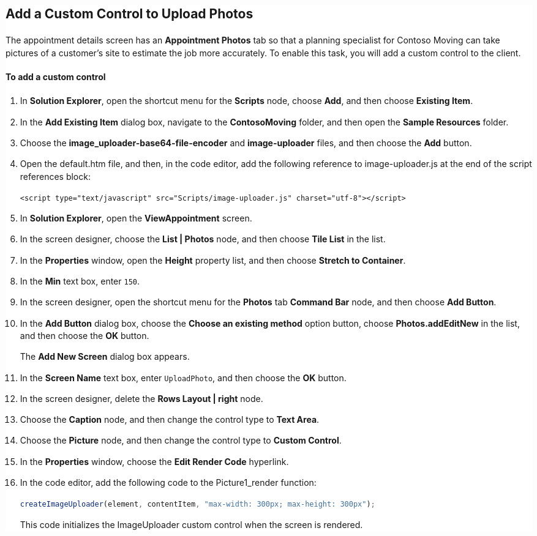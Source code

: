 ## Add a Custom Control to Upload Photos  
 The appointment details screen has an **Appointment Photos** tab so that a planning specialist for Contoso Moving can take pictures of a customer’s site to estimate the job more accurately. To enable this task, you will add a custom control to the client.  
  
#### To add a custom control  
  
1.  In **Solution Explorer**, open the shortcut menu for the **Scripts** node, choose **Add**, and then choose **Existing Item**.  
  
2.  In the **Add Existing Item** dialog box, navigate to the **ContosoMoving** folder, and then open the **Sample Resources** folder.  
  
3.  Choose the **image_uploader-base64-file-encoder** and **image-uploader** files, and then choose the **Add** button.  
  
4.  Open the default.htm file, and then, in the code editor, add the following reference to image-uploader.js at the end of the script references block:  
  
    ```  
    <script type="text/javascript" src="Scripts/image-uploader.js" charset="utf-8"></script>  
    ```  
  
5.  In **Solution Explorer**, open the **ViewAppointment** screen.  
  
6.  In the screen designer, choose the **List &#124; Photos** node, and then choose **Tile List** in the list.  
  
7.  In the **Properties** window, open the **Height** property list, and then choose **Stretch to Container**.  
  
8.  In the **Min** text box, enter `150`.  
  
9. In the screen designer, open the shortcut menu for the **Photos** tab **Command Bar** node, and then choose **Add Button**.  
  
10. In the **Add Button** dialog box, choose the **Choose an existing method** option button, choose **Photos.addEditNew** in the list, and then choose the **OK** button.  
  
     The **Add New Screen** dialog box appears.  
  
11. In the **Screen Name** text box, enter `UploadPhoto`, and then choose the **OK** button.  
  
12. In the screen designer, delete the **Rows Layout &#124; right** node.  
  
13. Choose the **Caption** node, and then change the control type to **Text Area**.  
  
14. Choose the **Picture** node, and then change the control type to **Custom Control**.  
  
15. In the **Properties** window, choose the **Edit Render Code** hyperlink.  
  
16. In the code editor, add the following code to the Picture1_render function:  
  
    ```javascript  
    createImageUploader(element, contentItem, "max-width: 300px; max-height: 300px");  
    ```  
  
     This code initializes the ImageUploader custom control when the screen is rendered.  
  